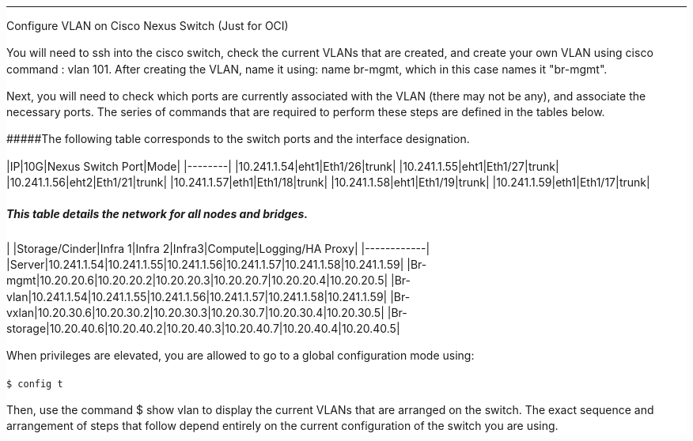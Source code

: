 * * *

Configure VLAN on Cisco Nexus Switch (Just for OCI)

You will need to ssh into the cisco switch, check the current VLANs that are created, and create your own VLAN using cisco command : vlan 101. After creating the VLAN, name it using: name br-mgmt, which in this case names it "br-mgmt".

Next, you will need to check which ports are currently associated with the VLAN (there may not be any), and associate the necessary ports. The series of commands that are required to perform these steps are defined in the tables below.

#####The following table corresponds to the switch ports and the interface designation.

 

|IP|10G|Nexus Switch Port|Mode|
|--------|
|10.241.1.54|eht1|Eth1/26|trunk|
|10.241.1.55|eht1|Eth1/27|trunk|
|10.241.1.56|eht2|Eth1/21|trunk|
|10.241.1.57|eth1|Eth1/18|trunk|
|10.241.1.58|eht1|Eth1/19|trunk|
|10.241.1.59|eth1|Eth1/17|trunk|


  
  
  
  
  

##### This table details the network for all nodes and bridges. #

| |Storage/Cinder|Infra 1|Infra 2|Infra3|Compute|Logging/HA Proxy|
|------------|
|Server|10.241.1.54|10.241.1.55|10.241.1.56|10.241.1.57|10.241.1.58|10.241.1.59|
|Br-mgmt|10.20.20.6|10.20.20.2|10.20.20.3|10.20.20.7|10.20.20.4|10.20.20.5|
|Br-vlan|10.241.1.54|10.241.1.55|10.241.1.56|10.241.1.57|10.241.1.58|10.241.1.59|
|Br-vxlan|10.20.30.6|10.20.30.2|10.20.30.3|10.20.30.7|10.20.30.4|10.20.30.5|
|Br-storage|10.20.40.6|10.20.40.2|10.20.40.3|10.20.40.7|10.20.40.4|10.20.40.5|

When privileges are elevated, you are allowed to go to a global configuration mode using:

```sh
$ config t
```

Then, use the command $ show vlan to display the current VLANs that are arranged on the switch. The exact sequence and arrangement of steps that follow depend entirely on the current configuration of the switch you are using.
